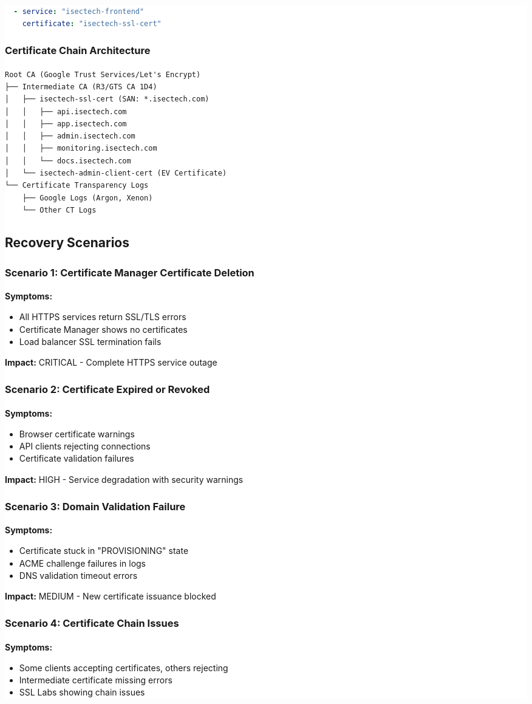 ```yaml
  - service: "isectech-frontend"
    certificate: "isectech-ssl-cert"
```

### Certificate Chain Architecture

```
Root CA (Google Trust Services/Let's Encrypt)
├── Intermediate CA (R3/GTS CA 1D4)
│   ├── isectech-ssl-cert (SAN: *.isectech.com)
│   │   ├── api.isectech.com
│   │   ├── app.isectech.com
│   │   ├── admin.isectech.com
│   │   ├── monitoring.isectech.com
│   │   └── docs.isectech.com
│   └── isectech-admin-client-cert (EV Certificate)
└── Certificate Transparency Logs
    ├── Google Logs (Argon, Xenon)
    └── Other CT Logs
```

## Recovery Scenarios

### Scenario 1: Certificate Manager Certificate Deletion

**Symptoms:**
- All HTTPS services return SSL/TLS errors
- Certificate Manager shows no certificates
- Load balancer SSL termination fails

**Impact:** CRITICAL - Complete HTTPS service outage

### Scenario 2: Certificate Expired or Revoked

**Symptoms:**
- Browser certificate warnings
- API clients rejecting connections
- Certificate validation failures

**Impact:** HIGH - Service degradation with security warnings

### Scenario 3: Domain Validation Failure

**Symptoms:**
- Certificate stuck in "PROVISIONING" state
- ACME challenge failures in logs
- DNS validation timeout errors

**Impact:** MEDIUM - New certificate issuance blocked

### Scenario 4: Certificate Chain Issues

**Symptoms:**
- Some clients accepting certificates, others rejecting
- Intermediate certificate missing errors
- SSL Labs showing chain issues
